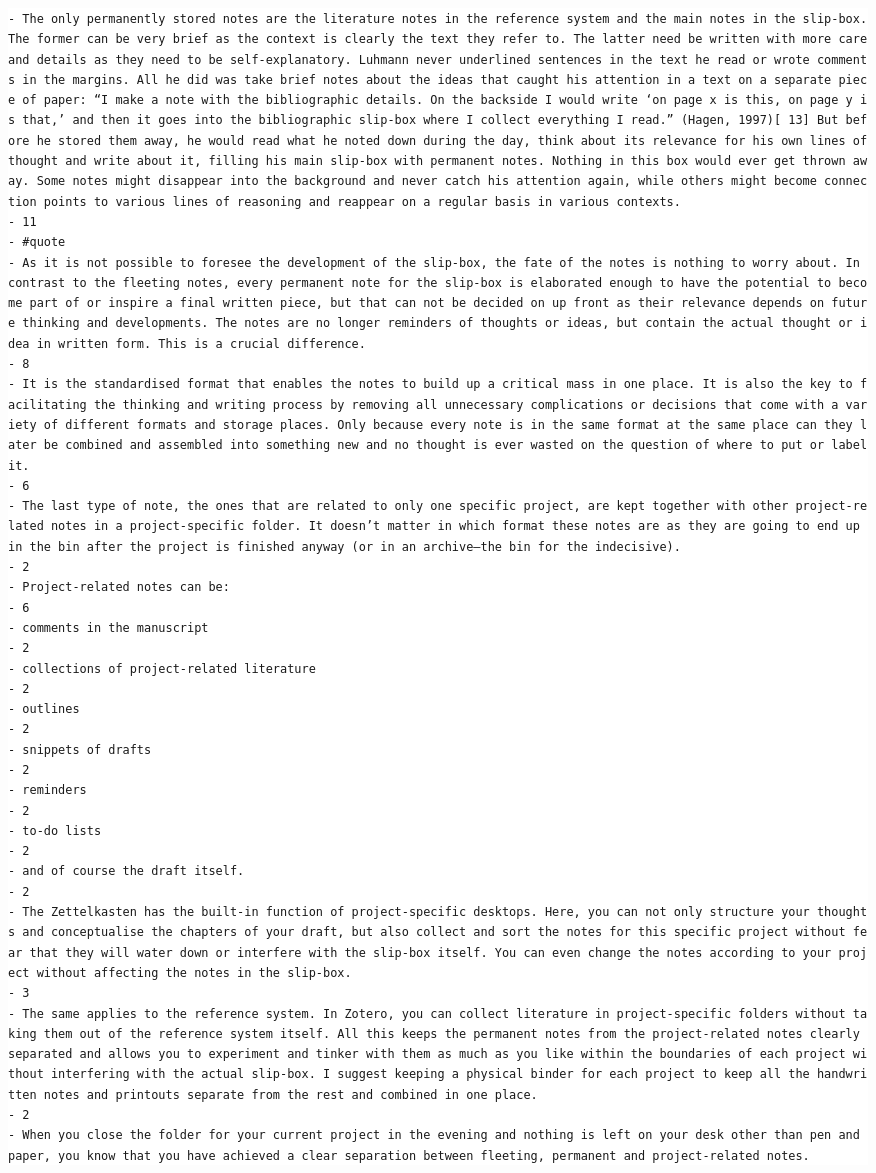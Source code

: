     - The only permanently stored notes are the literature notes in the reference system and the main notes in the slip-box. The former can be very brief as the context is clearly the text they refer to. The latter need be written with more care and details as they need to be self-explanatory. Luhmann never underlined sentences in the text he read or wrote comments in the margins. All he did was take brief notes about the ideas that caught his attention in a text on a separate piece of paper: “I make a note with the bibliographic details. On the backside I would write ‘on page x is this, on page y is that,’ and then it goes into the bibliographic slip-box where I collect everything I read.” (Hagen, 1997)[ 13] But before he stored them away, he would read what he noted down during the day, think about its relevance for his own lines of thought and write about it, filling his main slip-box with permanent notes. Nothing in this box would ever get thrown away. Some notes might disappear into the background and never catch his attention again, while others might become connection points to various lines of reasoning and reappear on a regular basis in various contexts.
    - 11
    - #quote
    - As it is not possible to foresee the development of the slip-box, the fate of the notes is nothing to worry about. In contrast to the fleeting notes, every permanent note for the slip-box is elaborated enough to have the potential to become part of or inspire a final written piece, but that can not be decided on up front as their relevance depends on future thinking and developments. The notes are no longer reminders of thoughts or ideas, but contain the actual thought or idea in written form. This is a crucial difference.
    - 8
    - It is the standardised format that enables the notes to build up a critical mass in one place. It is also the key to facilitating the thinking and writing process by removing all unnecessary complications or decisions that come with a variety of different formats and storage places. Only because every note is in the same format at the same place can they later be combined and assembled into something new and no thought is ever wasted on the question of where to put or label it.
    - 6
    - The last type of note, the ones that are related to only one specific project, are kept together with other project-related notes in a project-specific folder. It doesn’t matter in which format these notes are as they are going to end up in the bin after the project is finished anyway (or in an archive–the bin for the indecisive).
    - 2
    - Project-related notes can be:
    - 6
    - comments in the manuscript
    - 2
    - collections of project-related literature
    - 2
    - outlines
    - 2
    - snippets of drafts
    - 2
    - reminders
    - 2
    - to-do lists
    - 2
    - and of course the draft itself.
    - 2
    - The Zettelkasten has the built-in function of project-specific desktops. Here, you can not only structure your thoughts and conceptualise the chapters of your draft, but also collect and sort the notes for this specific project without fear that they will water down or interfere with the slip-box itself. You can even change the notes according to your project without affecting the notes in the slip-box.
    - 3
    - The same applies to the reference system. In Zotero, you can collect literature in project-specific folders without taking them out of the reference system itself. All this keeps the permanent notes from the project-related notes clearly separated and allows you to experiment and tinker with them as much as you like within the boundaries of each project without interfering with the actual slip-box. I suggest keeping a physical binder for each project to keep all the handwritten notes and printouts separate from the rest and combined in one place.
    - 2
    - When you close the folder for your current project in the evening and nothing is left on your desk other than pen and paper, you know that you have achieved a clear separation between fleeting, permanent and project-related notes.